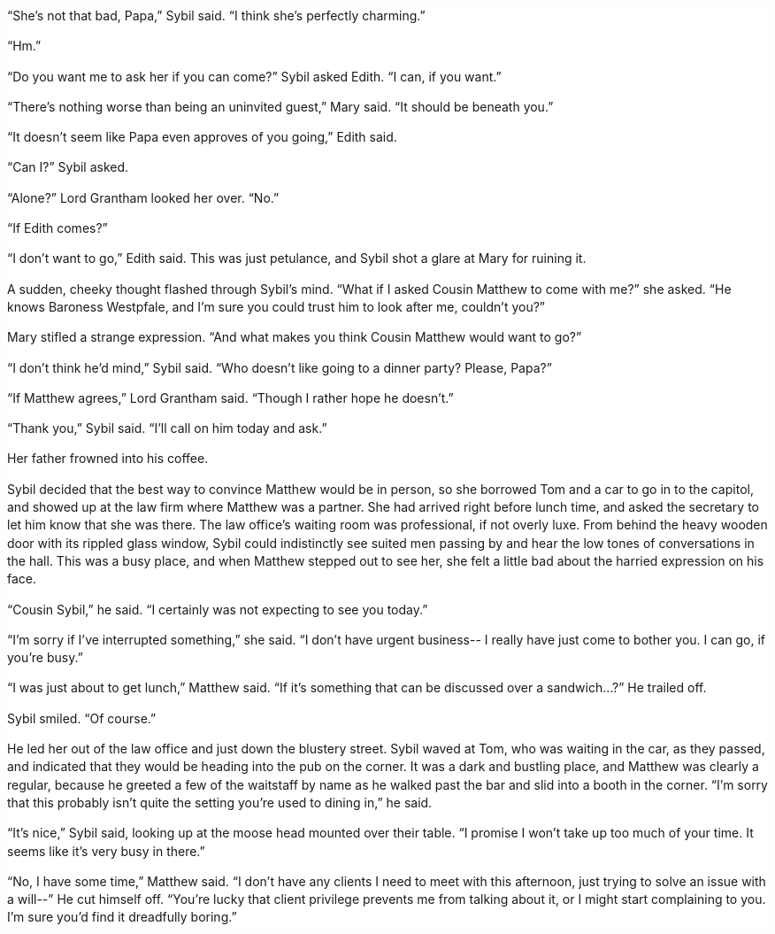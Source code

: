 “She’s not that bad, Papa,” Sybil said. “I think she’s perfectly charming.”

“Hm.”

“Do you want me to ask her if you can come?” Sybil asked Edith. “I can, if you want.”

“There’s nothing worse than being an uninvited guest,” Mary said. “It should be beneath you.”

“It doesn’t seem like Papa even approves of you going,” Edith said. 

“Can I?” Sybil asked.

“Alone?” Lord Grantham looked her over. “No.”

“If Edith comes?”

“I don’t want to go,” Edith said. This was just petulance, and Sybil shot a glare at Mary for ruining it.

A sudden, cheeky thought flashed through Sybil’s mind. “What if I asked Cousin Matthew to come with me?” she asked. “He knows Baroness Westpfale, and I’m sure you could trust him to look after me, couldn’t you?”

Mary stifled a strange expression. “And what makes you think Cousin Matthew would want to go?”

“I don’t think he’d mind,” Sybil said. “Who doesn’t like going to a dinner party? Please, Papa?”

“If Matthew agrees,” Lord Grantham said. “Though I rather hope he doesn’t.”

“Thank you,” Sybil said. “I’ll call on him today and ask.”

Her father frowned into his coffee.

Sybil decided that the best way to convince Matthew would be in person, so she borrowed Tom and a car to go in to the capitol, and showed up at the law firm where Matthew was a partner. She had arrived right before lunch time, and asked the secretary to let him know that she was there. The law office’s waiting room was professional, if not overly luxe. From behind the heavy wooden door with its rippled glass window, Sybil could indistinctly see suited men passing by and hear the low tones of conversations in the hall. This was a busy place, and when Matthew stepped out to see her, she felt a little bad about the harried expression on his face.

“Cousin Sybil,” he said. “I certainly was not expecting to see you today.”

“I’m sorry if I’ve interrupted something,” she said. “I don’t have urgent business-- I really have just come to bother you. I can go, if you’re busy.”

“I was just about to get lunch,” Matthew said. “If it’s something that can be discussed over a sandwich…?” He trailed off.

Sybil smiled. “Of course.”

He led her out of the law office and just down the blustery street. Sybil waved at Tom, who was waiting in the car, as they passed, and indicated that they would be heading into the pub on the corner. It was a dark and bustling place, and Matthew was clearly a regular, because he greeted a few of the waitstaff by name as he walked past the bar and slid into a booth in the corner. “I’m sorry that this probably isn’t quite the setting you’re used to dining in,” he said.

“It’s nice,” Sybil said, looking up at the moose head mounted over their table. “I promise I won’t take up too much of your time. It seems like it’s very busy in there.”

“No, I have some time,” Matthew said. “I don’t have any clients I need to meet with this afternoon, just trying to solve an issue with a will--” He cut himself off. “You’re lucky that client privilege prevents me from talking about it, or I might start complaining to you. I’m sure you’d find it dreadfully boring.”
